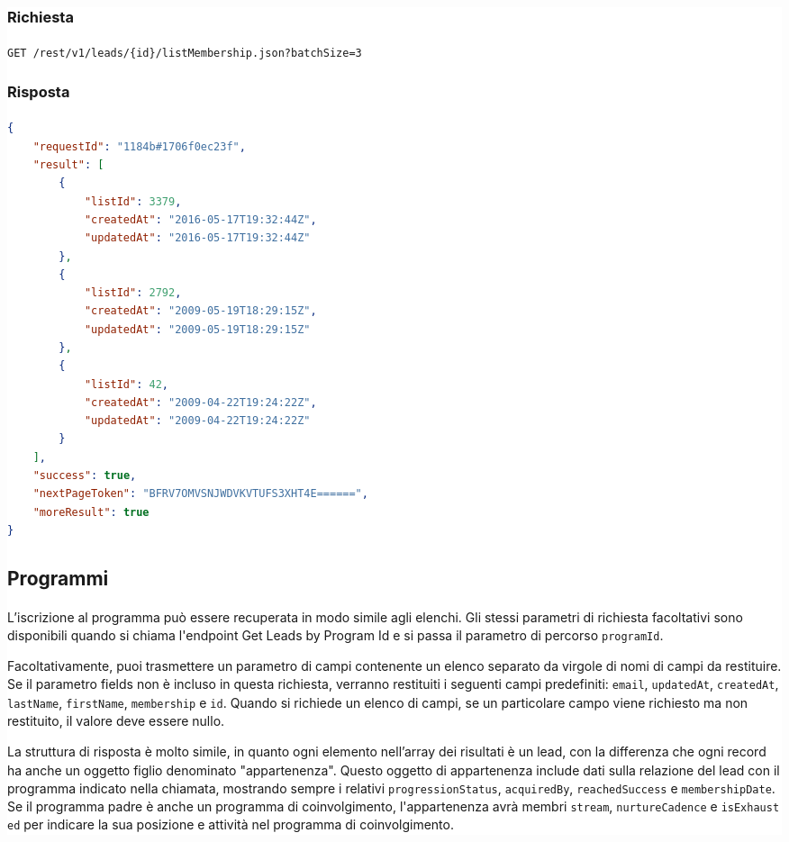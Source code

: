 ### Richiesta

```
GET /rest/v1/leads/{id}/listMembership.json?batchSize=3
```

### Risposta

```json
{
    "requestId": "1184b#1706f0ec23f",
    "result": [
        {
            "listId": 3379,
            "createdAt": "2016-05-17T19:32:44Z",
            "updatedAt": "2016-05-17T19:32:44Z"
        },
        {
            "listId": 2792,
            "createdAt": "2009-05-19T18:29:15Z",
            "updatedAt": "2009-05-19T18:29:15Z"
        },
        {
            "listId": 42,
            "createdAt": "2009-04-22T19:24:22Z",
            "updatedAt": "2009-04-22T19:24:22Z"
        }
    ],
    "success": true,
    "nextPageToken": "BFRV7OMVSNJWDVKVTUFS3XHT4E======",
    "moreResult": true
}
```

## Programmi

L’iscrizione al programma può essere recuperata in modo simile agli elenchi. Gli stessi parametri di richiesta facoltativi sono disponibili quando si chiama l&#39;endpoint Get Leads by Program Id e si passa il parametro di percorso `programId`.

Facoltativamente, puoi trasmettere un parametro di campi contenente un elenco separato da virgole di nomi di campi da restituire. Se il parametro fields non è incluso in questa richiesta, verranno restituiti i seguenti campi predefiniti: `email`, `updatedAt`, `createdAt`, `lastName`, `firstName`, `membership` e `id`. Quando si richiede un elenco di campi, se un particolare campo viene richiesto ma non restituito, il valore deve essere nullo.

La struttura di risposta è molto simile, in quanto ogni elemento nell’array dei risultati è un lead, con la differenza che ogni record ha anche un oggetto figlio denominato &quot;appartenenza&quot;. Questo oggetto di appartenenza include dati sulla relazione del lead con il programma indicato nella chiamata, mostrando sempre i relativi `progressionStatus`, `acquiredBy`, `reachedSuccess` e `membershipDate`. Se il programma padre è anche un programma di coinvolgimento, l&#39;appartenenza avrà membri `stream`, `nurtureCadence` e `isExhausted` per indicare la sua posizione e attività nel programma di coinvolgimento.

